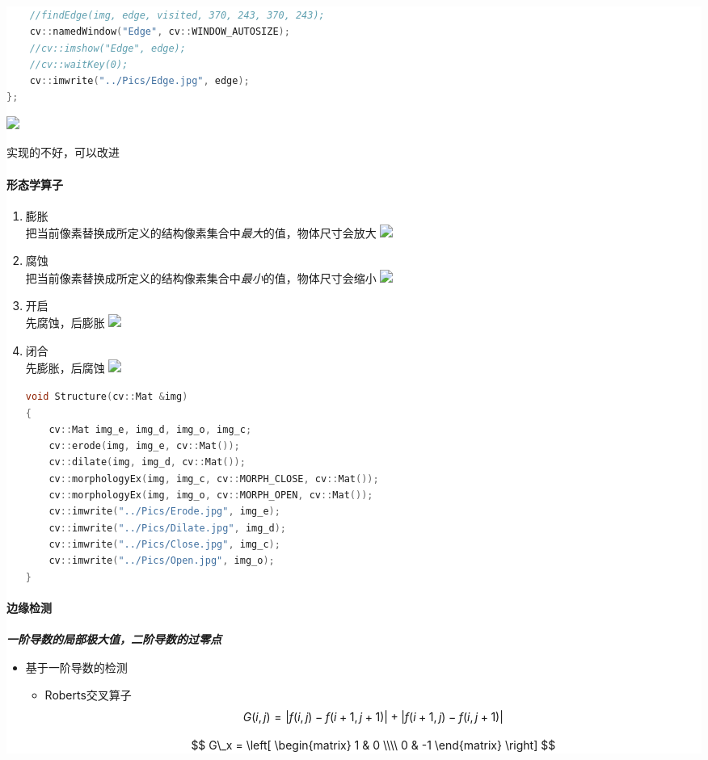 ```cpp
    //findEdge(img, edge, visited, 370, 243, 370, 243);
    cv::namedWindow("Edge", cv::WINDOW_AUTOSIZE);
    //cv::imshow("Edge", edge);
    //cv::waitKey(0);
    cv::imwrite("../Pics/Edge.jpg", edge);
};
```

![](https://tva1.sinaimg.cn/large/006y8mN6ly1g7pmzf3k6fj30ku0ku41i.jpg)  

实现的不好，可以改进

#### 形态学算子

1. 膨胀  
	把当前像素替换成所定义的结构像素集合中*最大*的值，物体尺寸会放大
	![](https://tva1.sinaimg.cn/large/006y8mN6ly1g7pnrjanzaj30ku0kujtr.jpg)
2. 腐蚀  
	把当前像素替换成所定义的结构像素集合中*最小*的值，物体尺寸会缩小
	![](https://tva1.sinaimg.cn/large/006y8mN6ly1g7pnrwmgpsj30ku0kuaae.jpg)
3. 开启  
	先腐蚀，后膨胀
	![](https://tva1.sinaimg.cn/large/006y8mN6ly1g7pns3kr79j30ku0kujtf.jpg)
4. 闭合  
	先膨胀，后腐蚀
	![](https://tva1.sinaimg.cn/large/006y8mN6ly1g7pns9l88ij30ku0kuaad.jpg)  
	
	```cpp
	void Structure(cv::Mat &img)
	{
	    cv::Mat img_e, img_d, img_o, img_c;
	    cv::erode(img, img_e, cv::Mat());
	    cv::dilate(img, img_d, cv::Mat());
	    cv::morphologyEx(img, img_c, cv::MORPH_CLOSE, cv::Mat());
	    cv::morphologyEx(img, img_o, cv::MORPH_OPEN, cv::Mat());
	    cv::imwrite("../Pics/Erode.jpg", img_e);
	    cv::imwrite("../Pics/Dilate.jpg", img_d);
	    cv::imwrite("../Pics/Close.jpg", img_c);
	    cv::imwrite("../Pics/Open.jpg", img_o);
	}
	```
	
#### 边缘检测

***一阶导数的局部极大值，二阶导数的过零点***

+ 基于一阶导数的检测
	+ Roberts交叉算子  
		$$ G(i,j) = |f(i,j) - f(i+1,j+1)| + |f(i+1,j) - f(i,j+1)| $$
		
		$$
		G\_x = \left[ 
		\begin{matrix}
		1 & 0 \\\\
		0 & -1 
		\end{matrix}
		\right]
		$$
		